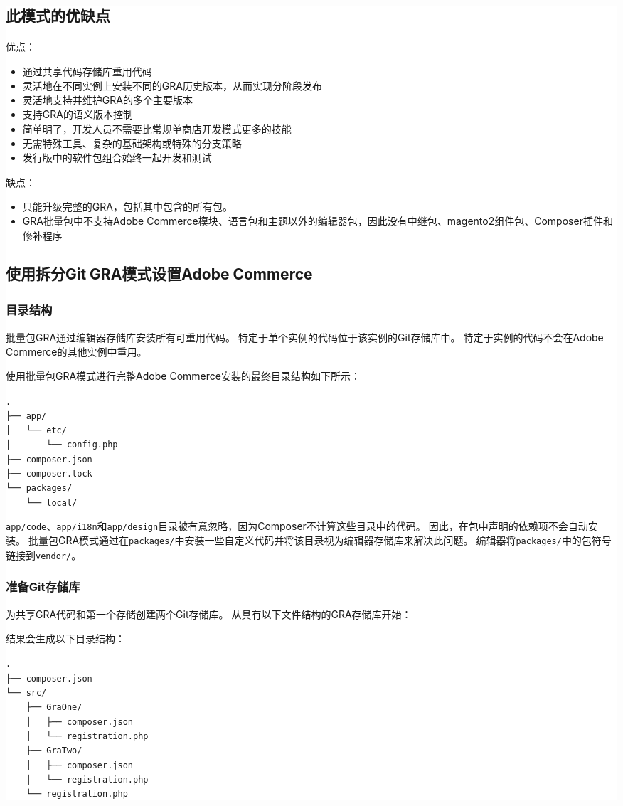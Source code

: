 ## 此模式的优缺点

优点：

- 通过共享代码存储库重用代码
- 灵活地在不同实例上安装不同的GRA历史版本，从而实现分阶段发布
- 灵活地支持并维护GRA的多个主要版本
- 支持GRA的语义版本控制
- 简单明了，开发人员不需要比常规单商店开发模式更多的技能
- 无需特殊工具、复杂的基础架构或特殊的分支策略
- 发行版中的软件包组合始终一起开发和测试

缺点：

- 只能升级完整的GRA，包括其中包含的所有包。
- GRA批量包中不支持Adobe Commerce模块、语言包和主题以外的编辑器包，因此没有中继包、magento2组件包、Composer插件和修补程序

## 使用拆分Git GRA模式设置Adobe Commerce

### 目录结构

批量包GRA通过编辑器存储库安装所有可重用代码。 特定于单个实例的代码位于该实例的Git存储库中。 特定于实例的代码不会在Adobe Commerce的其他实例中重用。

使用批量包GRA模式进行完整Adobe Commerce安装的最终目录结构如下所示：

```text
.
├── app/
│   └── etc/
│       └── config.php
├── composer.json
├── composer.lock
└── packages/
    └── local/
```

`app/code`、`app/i18n`和`app/design`目录被有意忽略，因为Composer不计算这些目录中的代码。 因此，在包中声明的依赖项不会自动安装。 批量包GRA模式通过在`packages/`中安装一些自定义代码并将该目录视为编辑器存储库来解决此问题。 编辑器将`packages/`中的包符号链接到`vendor/`。

### 准备Git存储库

为共享GRA代码和第一个存储创建两个Git存储库。 从具有以下文件结构的GRA存储库开始：

结果会生成以下目录结构：

```text
.
├── composer.json
└── src/
    ├── GraOne/
    │   ├── composer.json
    │   └── registration.php
    ├── GraTwo/
    │   ├── composer.json
    │   └── registration.php
    └── registration.php
```
